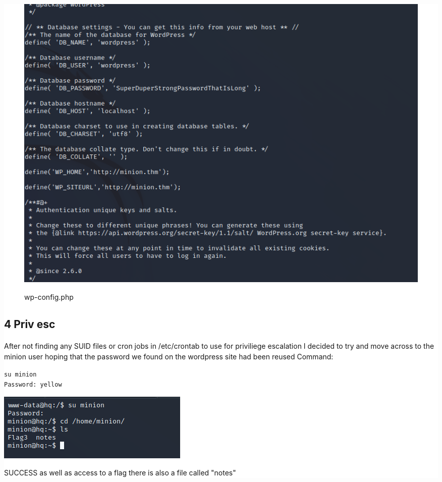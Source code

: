 <figure><img src="../.gitbook/assets/Pasted image 20220923075130.png" alt=""><figcaption><p>wp-config.php</p></figcaption></figure>

## 4 Priv esc

After not finding any SUID files or cron jobs in /etc/crontab to use for priviliege escalation I decided to try and move across to the minion user hoping that the password we found on the wordpress site had been reused Command:

```
su minion
Password: yellow
```

![](<../.gitbook/assets/Pasted image 20220923075231.png>)

SUCCESS as well as access to a flag there is also a file called "notes"
